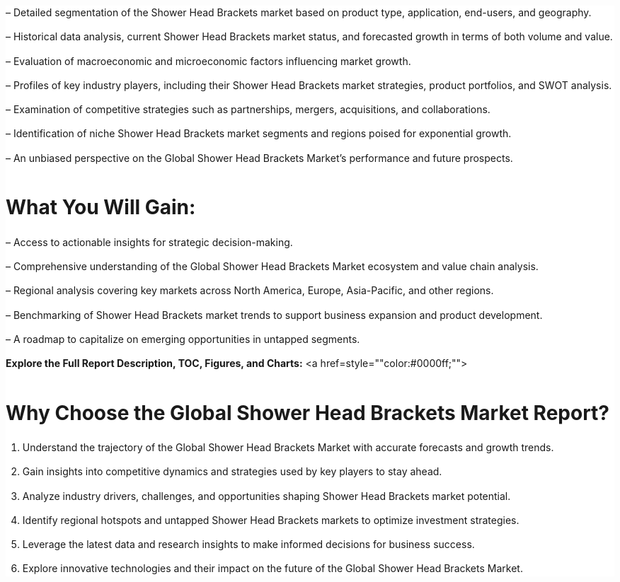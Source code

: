 – Detailed segmentation of the Shower Head Brackets market based on product type, application, end-users, and geography.

– Historical data analysis, current Shower Head Brackets market status, and forecasted growth in terms of both volume and value.

– Evaluation of macroeconomic and microeconomic factors influencing market growth.

– Profiles of key industry players, including their Shower Head Brackets market strategies, product portfolios, and SWOT analysis.

– Examination of competitive strategies such as partnerships, mergers, acquisitions, and collaborations.

– Identification of niche Shower Head Brackets market segments and regions poised for exponential growth.

– An unbiased perspective on the Global Shower Head Brackets Market’s performance and future prospects.

# <strong>What You Will Gain:</strong>

– Access to actionable insights for strategic decision-making.

– Comprehensive understanding of the Global Shower Head Brackets Market ecosystem and value chain analysis.

– Regional analysis covering key markets across North America, Europe, Asia-Pacific, and other regions.

– Benchmarking of Shower Head Brackets market trends to support business expansion and product development.

– A roadmap to capitalize on emerging opportunities in untapped segments.

<strong>Explore the Full Report Description, TOC, Figures, and Charts:</strong>
<a href=style=""color:#0000ff;""></a>

# <strong>Why Choose the Global Shower Head Brackets Market Report?</strong>

1. Understand the trajectory of the Global Shower Head Brackets Market with accurate forecasts and growth trends.

2. Gain insights into competitive dynamics and strategies used by key players to stay ahead.

3. Analyze industry drivers, challenges, and opportunities shaping Shower Head Brackets market potential.

4. Identify regional hotspots and untapped Shower Head Brackets markets to optimize investment strategies.

5. Leverage the latest data and research insights to make informed decisions for business success.

6. Explore innovative technologies and their impact on the future of the Global Shower Head Brackets Market.
